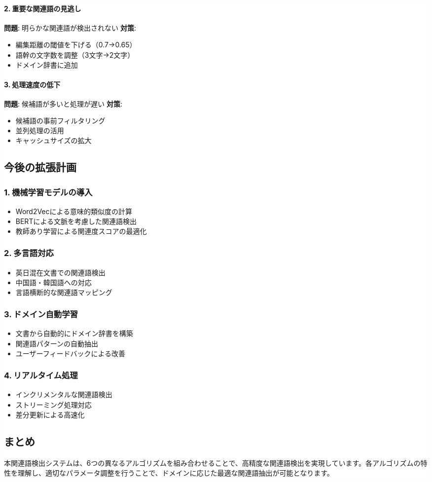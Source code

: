 #### 2. 重要な関連語の見逃し
**問題**: 明らかな関連語が検出されない
**対策**:
- 編集距離の閾値を下げる（0.7→0.65）
- 語幹の文字数を調整（3文字→2文字）
- ドメイン辞書に追加

#### 3. 処理速度の低下
**問題**: 候補語が多いと処理が遅い
**対策**:
- 候補語の事前フィルタリング
- 並列処理の活用
- キャッシュサイズの拡大

## 今後の拡張計画

### 1. 機械学習モデルの導入
- Word2Vecによる意味的類似度の計算
- BERTによる文脈を考慮した関連語検出
- 教師あり学習による関連度スコアの最適化

### 2. 多言語対応
- 英日混在文書での関連語検出
- 中国語・韓国語への対応
- 言語横断的な関連語マッピング

### 3. ドメイン自動学習
- 文書から自動的にドメイン辞書を構築
- 関連語パターンの自動抽出
- ユーザーフィードバックによる改善

### 4. リアルタイム処理
- インクリメンタルな関連語検出
- ストリーミング処理対応
- 差分更新による高速化

## まとめ

本関連語検出システムは、6つの異なるアルゴリズムを組み合わせることで、高精度な関連語検出を実現しています。各アルゴリズムの特性を理解し、適切なパラメータ調整を行うことで、ドメインに応じた最適な関連語抽出が可能となります。